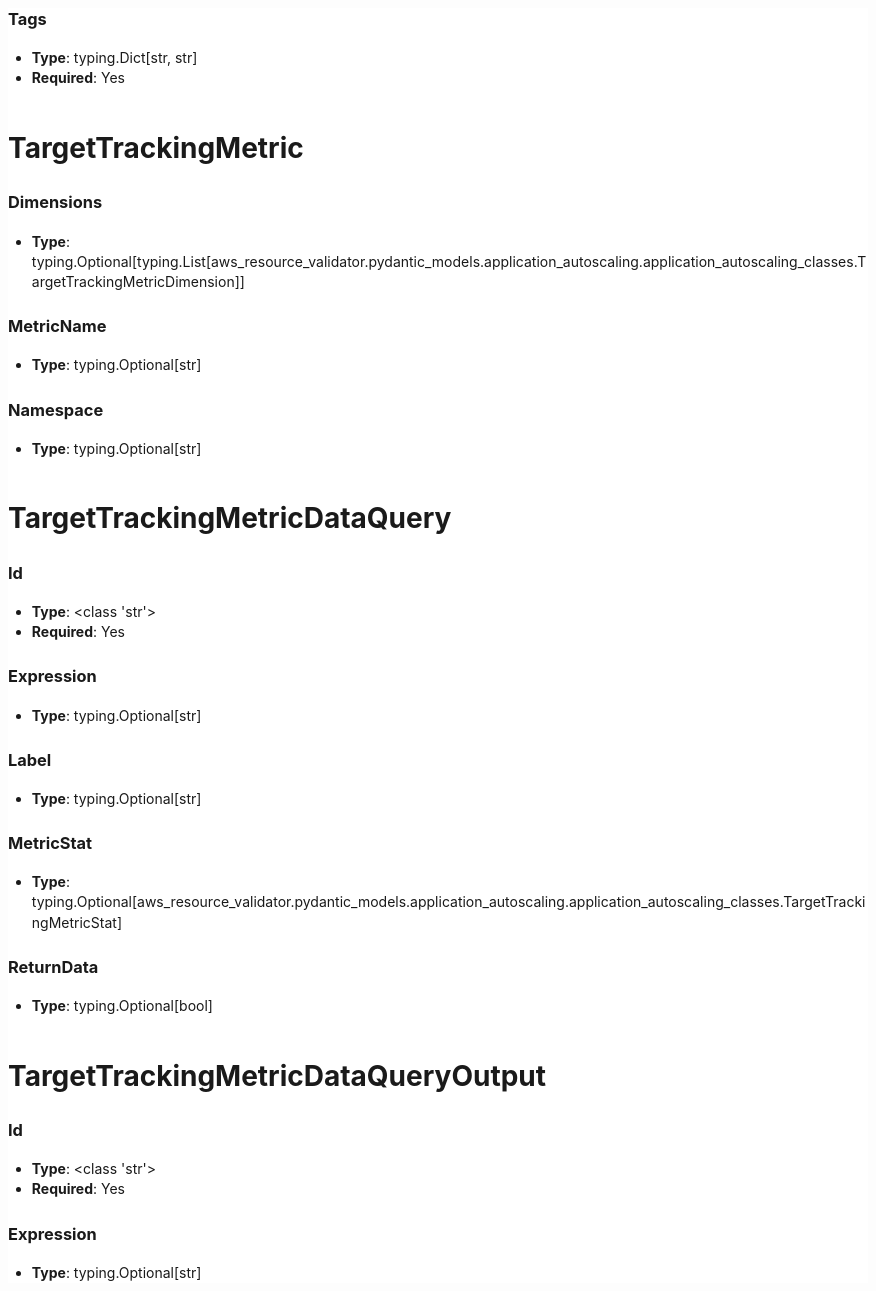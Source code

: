 ### Tags
- **Type**: typing.Dict[str, str]
- **Required**: Yes


# TargetTrackingMetric

### Dimensions
- **Type**: typing.Optional[typing.List[aws_resource_validator.pydantic_models.application_autoscaling.application_autoscaling_classes.TargetTrackingMetricDimension]]

### MetricName
- **Type**: typing.Optional[str]

### Namespace
- **Type**: typing.Optional[str]


# TargetTrackingMetricDataQuery

### Id
- **Type**: <class 'str'>
- **Required**: Yes

### Expression
- **Type**: typing.Optional[str]

### Label
- **Type**: typing.Optional[str]

### MetricStat
- **Type**: typing.Optional[aws_resource_validator.pydantic_models.application_autoscaling.application_autoscaling_classes.TargetTrackingMetricStat]

### ReturnData
- **Type**: typing.Optional[bool]


# TargetTrackingMetricDataQueryOutput

### Id
- **Type**: <class 'str'>
- **Required**: Yes

### Expression
- **Type**: typing.Optional[str]
